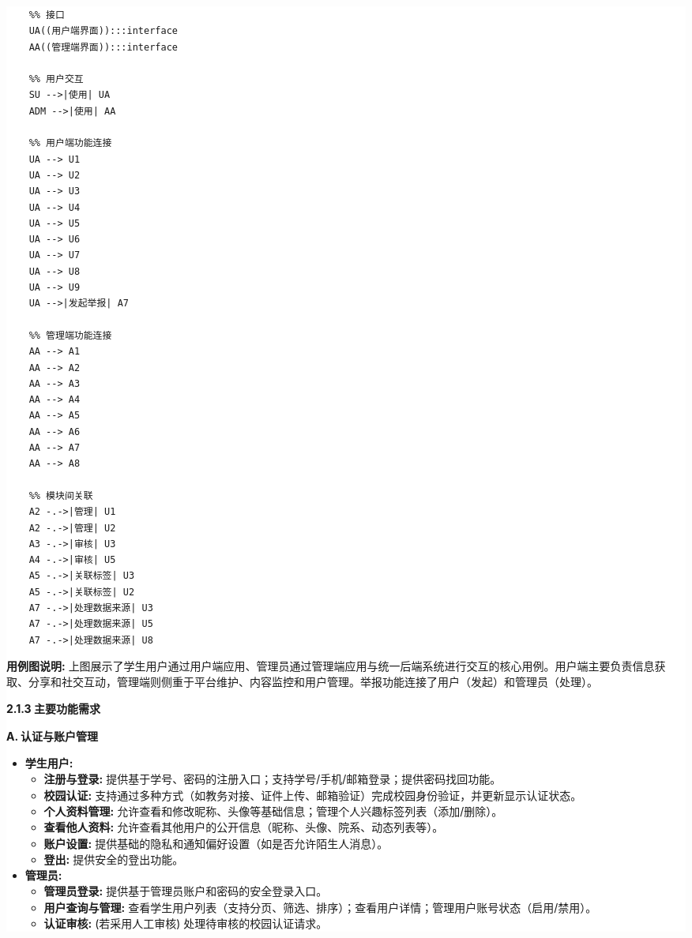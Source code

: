 ```mermaid
    %% 接口
    UA((用户端界面)):::interface
    AA((管理端界面)):::interface

    %% 用户交互
    SU -->|使用| UA
    ADM -->|使用| AA

    %% 用户端功能连接
    UA --> U1
    UA --> U2
    UA --> U3
    UA --> U4
    UA --> U5
    UA --> U6
    UA --> U7
    UA --> U8
    UA --> U9
    UA -->|发起举报| A7

    %% 管理端功能连接
    AA --> A1
    AA --> A2
    AA --> A3
    AA --> A4
    AA --> A5
    AA --> A6
    AA --> A7
    AA --> A8

    %% 模块间关联
    A2 -.->|管理| U1
    A2 -.->|管理| U2
    A3 -.->|审核| U3
    A4 -.->|审核| U5
    A5 -.->|关联标签| U3
    A5 -.->|关联标签| U2
    A7 -.->|处理数据来源| U3
    A7 -.->|处理数据来源| U5
    A7 -.->|处理数据来源| U8
```

**用例图说明:**
上图展示了学生用户通过用户端应用、管理员通过管理端应用与统一后端系统进行交互的核心用例。用户端主要负责信息获取、分享和社交互动，管理端则侧重于平台维护、内容监控和用户管理。举报功能连接了用户（发起）和管理员（处理）。

**2.1.3 主要功能需求**

**A. 认证与账户管理**

* **学生用户:**
  * **注册与登录:** 提供基于学号、密码的注册入口；支持学号/手机/邮箱登录；提供密码找回功能。
  * **校园认证:** 支持通过多种方式（如教务对接、证件上传、邮箱验证）完成校园身份验证，并更新显示认证状态。
  * **个人资料管理:** 允许查看和修改昵称、头像等基础信息；管理个人兴趣标签列表（添加/删除）。
  * **查看他人资料:** 允许查看其他用户的公开信息（昵称、头像、院系、动态列表等）。
  * **账户设置:** 提供基础的隐私和通知偏好设置（如是否允许陌生人消息）。
  * **登出:** 提供安全的登出功能。
* **管理员:**
  * **管理员登录:** 提供基于管理员账户和密码的安全登录入口。
  * **用户查询与管理:** 查看学生用户列表（支持分页、筛选、排序）；查看用户详情；管理用户账号状态（启用/禁用）。
  * **认证审核:** (若采用人工审核) 处理待审核的校园认证请求。
